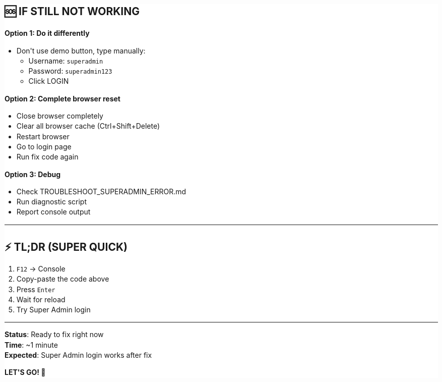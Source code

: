 
## 🆘 IF STILL NOT WORKING

**Option 1: Do it differently**
- Don't use demo button, type manually:
  - Username: `superadmin`
  - Password: `superadmin123`
  - Click LOGIN

**Option 2: Complete browser reset**
- Close browser completely
- Clear all browser cache (Ctrl+Shift+Delete)
- Restart browser
- Go to login page
- Run fix code again

**Option 3: Debug**
- Check TROUBLESHOOT_SUPERADMIN_ERROR.md
- Run diagnostic script
- Report console output

---

## ⚡ TL;DR (SUPER QUICK)

1. `F12` → Console
2. Copy-paste the code above
3. Press `Enter`
4. Wait for reload
5. Try Super Admin login

---

**Status**: Ready to fix right now  
**Time**: ~1 minute  
**Expected**: Super Admin login works after fix  

**LET'S GO! 🚀**

